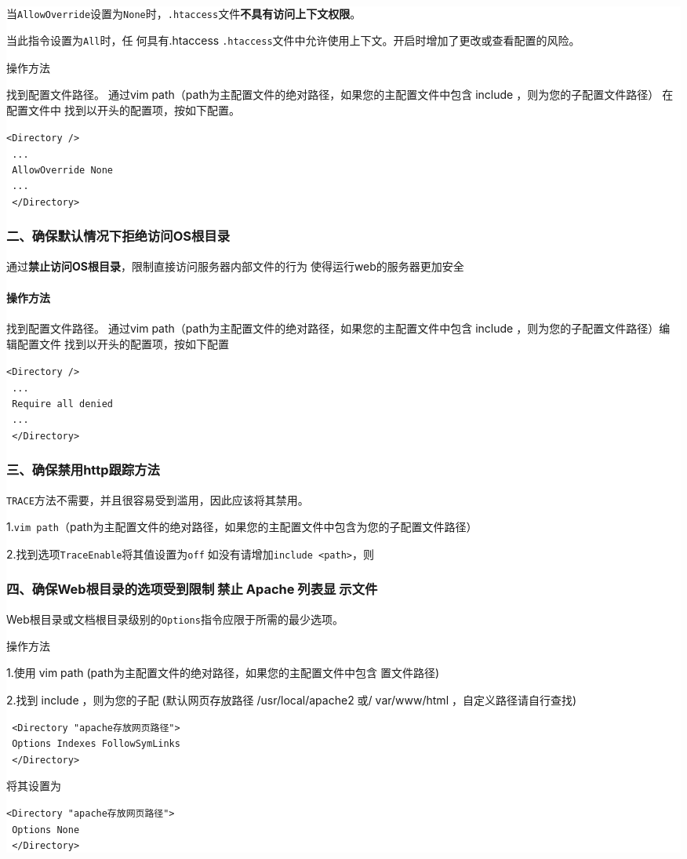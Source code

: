 当`AllowOverride`设置为`None`时，`.htaccess`文件**不具有访问上下文权限**。

当此指令设置为`All`时，任 何具有.htaccess `.htaccess`文件中允许使用上下文。开启时增加了更改或查看配置的风险。 

操作方法  

找到配置文件路径。 通过vim path（path为主配置文件的绝对路径，如果您的主配置文件中包含 include ，则为您的子配置文件路径） 在配置文件中 找到以开头的配置项，按如下配置。

```
<Directory />
 ...
 AllowOverride None
 ...
 </Directory>
```

### 二、确保默认情况下拒绝访问OS根目录

通过**禁止访问OS根目录**，限制直接访问服务器内部文件的行为 使得运行web的服务器更加安全

#### 操作方法

找到配置文件路径。 通过vim path（path为主配置文件的绝对路径，如果您的主配置文件中包含 include ，则为您的子配置文件路径）编辑配置文件 找到以开头的配置项，按如下配置

```
<Directory />
 ...
 Require all denied
 ...
 </Directory>
```

### 三、确保禁用http跟踪方法

`TRACE`方法不需要，并且很容易受到滥用，因此应该将其禁用。

1.`vim path`（path为主配置文件的绝对路径，如果您的主配置文件中包含为您的子配置文件路径）

2.找到选项`TraceEnable`将其值设置为`off` 如没有请增加`include <path>`，则

### 四、确保Web根目录的选项受到限制 禁止 Apache 列表显 示文件

Web根目录或文档根目录级别的`Options`指令应限于所需的最少选项。  

操作方法 

 1.使用 vim path (path为主配置文件的绝对路径，如果您的主配置文件中包含 置文件路径)  

2.找到 include ，则为您的子配 (默认网页存放路径 /usr/local/apache2 或/ var/www/html ，自定义路径请自行查找)

```
 <Directory "apache存放网页路径">
 Options Indexes FollowSymLinks
 </Directory>
```

将其设置为

```
<Directory "apache存放网页路径">
 Options None
 </Directory>
```
